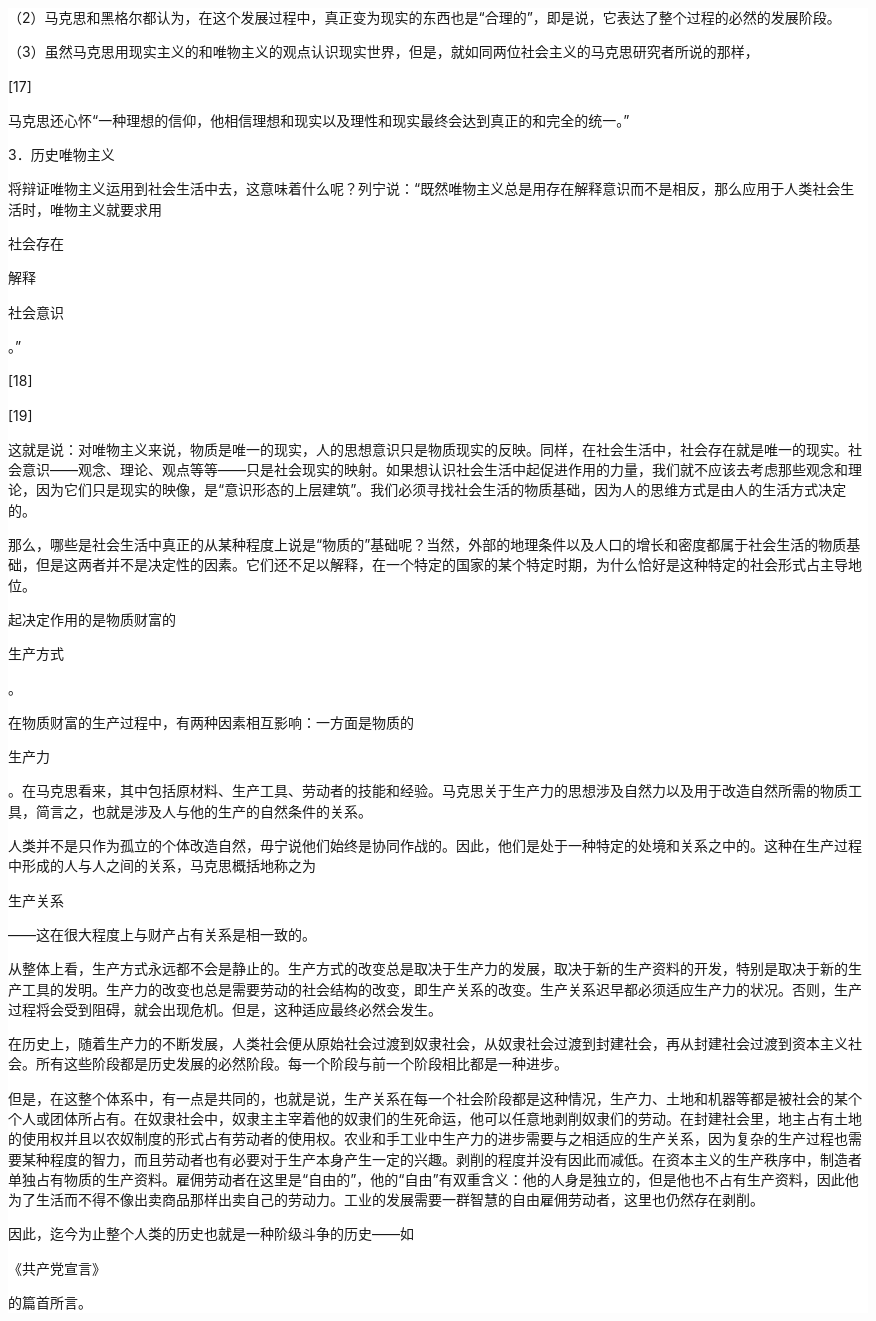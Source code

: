 （2）马克思和黑格尔都认为，在这个发展过程中，真正变为现实的东西也是“合理的”，即是说，它表达了整个过程的必然的发展阶段。

（3）虽然马克思用现实主义的和唯物主义的观点认识现实世界，但是，就如同两位社会主义的马克思研究者所说的那样，

[17]

马克思还心怀“一种理想的信仰，他相信理想和现实以及理性和现实最终会达到真正的和完全的统一。”

3．历史唯物主义

将辩证唯物主义运用到社会生活中去，这意味着什么呢？列宁说：“既然唯物主义总是用存在解释意识而不是相反，那么应用于人类社会生活时，唯物主义就要求用

社会存在

解释

社会意识

。”

[18]

[19]

这就是说：对唯物主义来说，物质是唯一的现实，人的思想意识只是物质现实的反映。同样，在社会生活中，社会存在就是唯一的现实。社会意识——观念、理论、观点等等——只是社会现实的映射。如果想认识社会生活中起促进作用的力量，我们就不应该去考虑那些观念和理论，因为它们只是现实的映像，是“意识形态的上层建筑”。我们必须寻找社会生活的物质基础，因为人的思维方式是由人的生活方式决定的。

那么，哪些是社会生活中真正的从某种程度上说是“物质的”基础呢？当然，外部的地理条件以及人口的增长和密度都属于社会生活的物质基础，但是这两者并不是决定性的因素。它们还不足以解释，在一个特定的国家的某个特定时期，为什么恰好是这种特定的社会形式占主导地位。

起决定作用的是物质财富的

生产方式

。

在物质财富的生产过程中，有两种因素相互影响：一方面是物质的

生产力

。在马克思看来，其中包括原材料、生产工具、劳动者的技能和经验。马克思关于生产力的思想涉及自然力以及用于改造自然所需的物质工具，简言之，也就是涉及人与他的生产的自然条件的关系。

人类并不是只作为孤立的个体改造自然，毋宁说他们始终是协同作战的。因此，他们是处于一种特定的处境和关系之中的。这种在生产过程中形成的人与人之间的关系，马克思概括地称之为

生产关系

——这在很大程度上与财产占有关系是相一致的。

从整体上看，生产方式永远都不会是静止的。生产方式的改变总是取决于生产力的发展，取决于新的生产资料的开发，特别是取决于新的生产工具的发明。生产力的改变也总是需要劳动的社会结构的改变，即生产关系的改变。生产关系迟早都必须适应生产力的状况。否则，生产过程将会受到阻碍，就会出现危机。但是，这种适应最终必然会发生。

在历史上，随着生产力的不断发展，人类社会便从原始社会过渡到奴隶社会，从奴隶社会过渡到封建社会，再从封建社会过渡到资本主义社会。所有这些阶段都是历史发展的必然阶段。每一个阶段与前一个阶段相比都是一种进步。

但是，在这整个体系中，有一点是共同的，也就是说，生产关系在每一个社会阶段都是这种情况，生产力、土地和机器等都是被社会的某个个人或团体所占有。在奴隶社会中，奴隶主主宰着他的奴隶们的生死命运，他可以任意地剥削奴隶们的劳动。在封建社会里，地主占有土地的使用权并且以农奴制度的形式占有劳动者的使用权。农业和手工业中生产力的进步需要与之相适应的生产关系，因为复杂的生产过程也需要某种程度的智力，而且劳动者也有必要对于生产本身产生一定的兴趣。剥削的程度并没有因此而减低。在资本主义的生产秩序中，制造者单独占有物质的生产资料。雇佣劳动者在这里是“自由的”，他的“自由”有双重含义：他的人身是独立的，但是他也不占有生产资料，因此他为了生活而不得不像出卖商品那样出卖自己的劳动力。工业的发展需要一群智慧的自由雇佣劳动者，这里也仍然存在剥削。

因此，迄今为止整个人类的历史也就是一种阶级斗争的历史——如

《共产党宣言》

的篇首所言。
